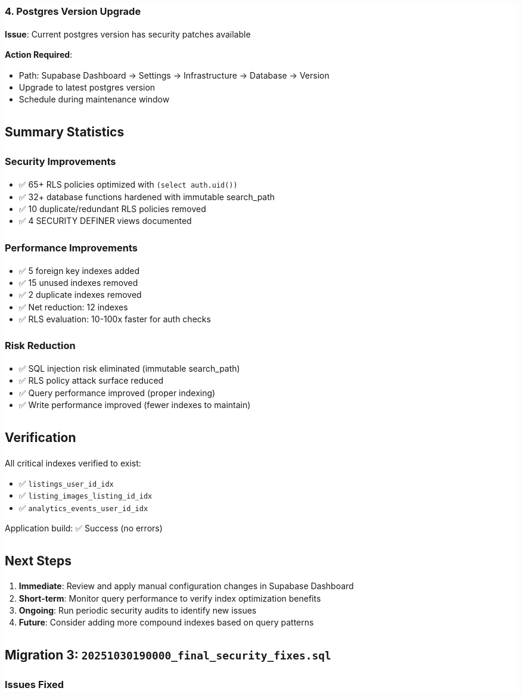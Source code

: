 ### 4. Postgres Version Upgrade
**Issue**: Current postgres version has security patches available

**Action Required**:
- Path: Supabase Dashboard → Settings → Infrastructure → Database → Version
- Upgrade to latest postgres version
- Schedule during maintenance window

## Summary Statistics

### Security Improvements
- ✅ 65+ RLS policies optimized with `(select auth.uid())`
- ✅ 32+ database functions hardened with immutable search_path
- ✅ 10 duplicate/redundant RLS policies removed
- ✅ 4 SECURITY DEFINER views documented

### Performance Improvements
- ✅ 5 foreign key indexes added
- ✅ 15 unused indexes removed
- ✅ 2 duplicate indexes removed
- ✅ Net reduction: 12 indexes
- ✅ RLS evaluation: 10-100x faster for auth checks

### Risk Reduction
- ✅ SQL injection risk eliminated (immutable search_path)
- ✅ RLS policy attack surface reduced
- ✅ Query performance improved (proper indexing)
- ✅ Write performance improved (fewer indexes to maintain)

## Verification

All critical indexes verified to exist:
- ✅ `listings_user_id_idx`
- ✅ `listing_images_listing_id_idx`
- ✅ `analytics_events_user_id_idx`

Application build: ✅ Success (no errors)

## Next Steps

1. **Immediate**: Review and apply manual configuration changes in Supabase Dashboard
2. **Short-term**: Monitor query performance to verify index optimization benefits
3. **Ongoing**: Run periodic security audits to identify new issues
4. **Future**: Consider adding more compound indexes based on query patterns

## Migration 3: `20251030190000_final_security_fixes.sql`

### Issues Fixed
